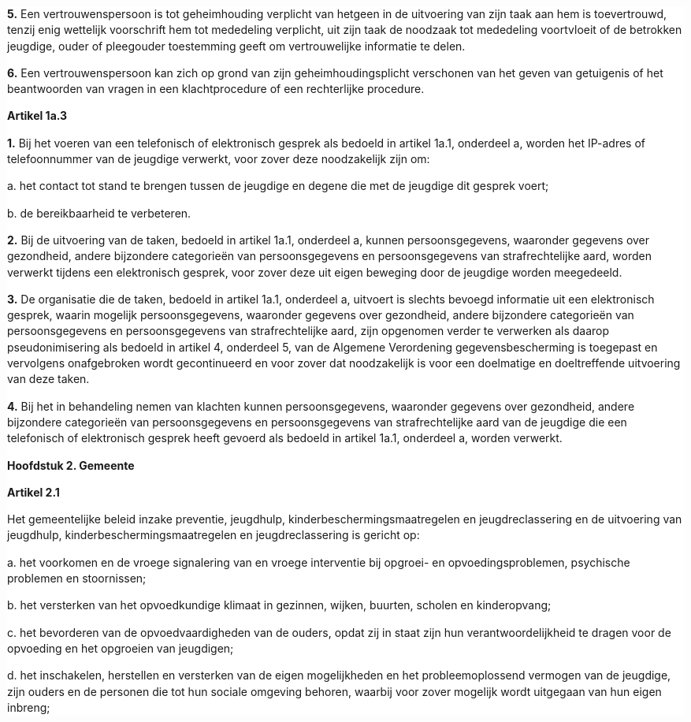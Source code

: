 **5.**	Een vertrouwenspersoon is tot geheimhouding verplicht van hetgeen in de uitvoering van zijn taak aan hem is toevertrouwd, tenzij enig wettelijk voorschrift hem tot mededeling verplicht, uit zijn taak de noodzaak tot mededeling voortvloeit of de betrokken jeugdige, ouder of pleegouder toestemming geeft om vertrouwelijke informatie te delen.

**6.**	Een vertrouwenspersoon kan zich op grond van zijn geheimhoudingsplicht verschonen van het geven van getuigenis of het beantwoorden van vragen in een klachtprocedure of een rechterlijke procedure.

**Artikel 1a.3**

**1.**	Bij het voeren van een telefonisch of elektronisch gesprek als bedoeld in artikel 1a.1, onderdeel a, worden het IP-adres of telefoonnummer van de jeugdige verwerkt, voor zover deze noodzakelijk zijn om:

a.	het contact tot stand te brengen tussen de jeugdige en degene die met de jeugdige dit gesprek voert;

b.	de bereikbaarheid te verbeteren.

**2.**	Bij de uitvoering van de taken, bedoeld in artikel 1a.1, onderdeel a, kunnen persoonsgegevens, waaronder gegevens over gezondheid, andere bijzondere categorieën van persoonsgegevens en persoonsgegevens van strafrechtelijke aard, worden verwerkt tijdens een elektronisch gesprek, voor zover deze uit eigen beweging door de jeugdige worden meegedeeld.

**3.**	De organisatie die de taken, bedoeld in artikel 1a.1, onderdeel a, uitvoert is slechts bevoegd informatie uit een elektronisch gesprek, waarin mogelijk persoonsgegevens, waaronder gegevens over gezondheid, andere bijzondere categorieën van persoonsgegevens en persoonsgegevens van strafrechtelijke aard, zijn opgenomen verder te verwerken als daarop pseudonimisering als bedoeld in artikel 4, onderdeel 5, van de Algemene Verordening gegevensbescherming is toegepast en vervolgens onafgebroken wordt gecontinueerd en voor zover dat noodzakelijk is voor een doelmatige en doeltreffende uitvoering van deze taken.

**4.**	Bij het in behandeling nemen van klachten kunnen persoonsgegevens, waaronder gegevens over gezondheid, andere bijzondere categorieën van persoonsgegevens en persoonsgegevens van strafrechtelijke aard van de jeugdige die een telefonisch of elektronisch gesprek heeft gevoerd als bedoeld in artikel 1a.1, onderdeel a, worden verwerkt.

**Hoofdstuk 2. Gemeente**

**Artikel 2.1**

Het gemeentelijke beleid inzake preventie, jeugdhulp, kinderbeschermingsmaatregelen en jeugdreclassering en de uitvoering van jeugdhulp, kinderbeschermingsmaatregelen en jeugdreclassering is gericht op:

a.	het voorkomen en de vroege signalering van en vroege interventie bij opgroei- en opvoedingsproblemen, psychische problemen en stoornissen;

b.	het versterken van het opvoedkundige klimaat in gezinnen, wijken, buurten, scholen en kinderopvang;

c.	het bevorderen van de opvoedvaardigheden van de ouders, opdat zij in staat zijn hun verantwoordelijkheid te dragen voor de opvoeding en het opgroeien van jeugdigen;

d.	het inschakelen, herstellen en versterken van de eigen mogelijkheden en het probleemoplossend vermogen van de jeugdige, zijn ouders en de personen die tot hun sociale omgeving behoren, waarbij voor zover mogelijk wordt uitgegaan van hun eigen inbreng;
